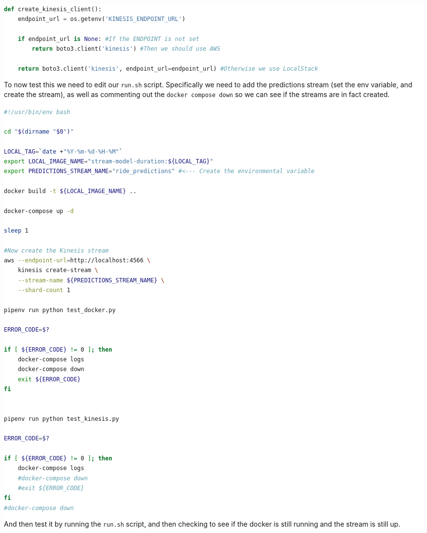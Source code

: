 ```python
def create_kinesis_client():
    endpoint_url = os.getenv('KINESIS_ENDPOINT_URL')

    if endpoint_url is None: #If the ENDPOINT is not set
        return boto3.client('kinesis') #Then we should use AWS

    return boto3.client('kinesis', endpoint_url=endpoint_url) #Otherwise we use LocalStack
```

To now test this we need to edit our `run.sh` script. Specifically we need to add the predictions stream (set the env variable, and create the stream), as well as commenting out the `docker compose down` so we can see if the streams are in fact created.
```bash
#!/usr/bin/env bash

cd "$(dirname "$0")"

LOCAL_TAG=`date +"%Y-%m-%d-%H-%M"`
export LOCAL_IMAGE_NAME="stream-model-duration:${LOCAL_TAG}"
export PREDICTIONS_STREAM_NAME="ride_predictions" #<--- Create the environmental variable

docker build -t ${LOCAL_IMAGE_NAME} ..

docker-compose up -d

sleep 1

#Now create the Kinesis stream
aws --endpoint-url=http://localhost:4566 \
    kinesis create-stream \
    --stream-name ${PREDICTIONS_STREAM_NAME} \
    --shard-count 1

pipenv run python test_docker.py

ERROR_CODE=$?

if [ ${ERROR_CODE} != 0 ]; then
    docker-compose logs
    docker-compose down
    exit ${ERROR_CODE}
fi


pipenv run python test_kinesis.py

ERROR_CODE=$?

if [ ${ERROR_CODE} != 0 ]; then
    docker-compose logs
    #docker-compose down
    #exit ${ERROR_CODE}
fi
#docker-compose down
```
And then test it by running the `run.sh` script, and then checking to see if the docker is still running and the stream is still up.
